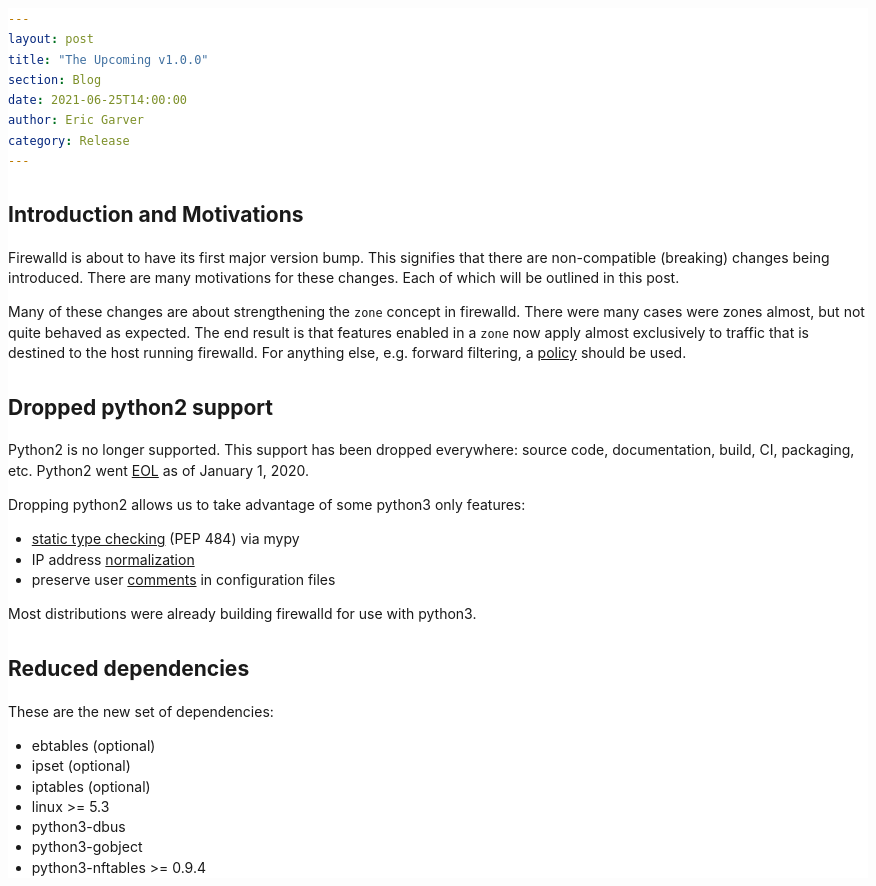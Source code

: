 ```yaml
---
layout: post
title: "The Upcoming v1.0.0"
section: Blog
date: 2021-06-25T14:00:00
author: Eric Garver
category: Release
---
```


## Introduction and Motivations
Firewalld is about to have its first major version bump. This signifies that
there are non-compatible (breaking) changes being introduced. There are many
motivations for these changes. Each of which will be outlined in this post.

Many of these changes are about strengthening the `zone` concept in firewalld.
There were many cases were zones almost, but not quite behaved as expected.
The end result is that features enabled in a `zone` now apply almost
exclusively to traffic that is destined to the host running firewalld. For
anything else, e.g. forward filtering, a
[policy](https://firewalld.org/2020/09/policy-objects-introduction) should be
used.

## Dropped python2 support
Python2 is no longer supported. This support has been dropped everywhere:
source code, documentation, build, CI, packaging, etc. Python2 went
[EOL](https://www.python.org/doc/sunset-python-2/) as of January 1, 2020.

Dropping python2 allows us to take advantage of some python3 only features:

- [static type checking](https://github.com/firewalld/firewalld/issues/730)
  (PEP 484) via mypy
- IP address
  [normalization](https://github.com/firewalld/firewalld/commit/e4dc44fcfd214b27c718eb4d99d3b137495b9626)
- preserve user
  [comments](https://bugzilla.redhat.com/show_bug.cgi?id=1563629) in
  configuration files

Most distributions were already building firewalld for use with python3.

## Reduced dependencies
These are the new set of dependencies:

- ebtables (optional)
- ipset (optional)
- iptables (optional)
- linux >= 5.3
- python3-dbus
- python3-gobject
- python3-nftables >= 0.9.4

